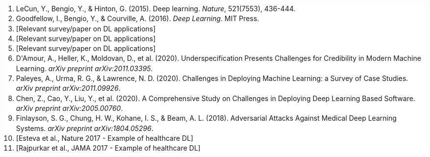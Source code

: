 1.  LeCun, Y., Bengio, Y., & Hinton, G. (2015). Deep learning. *Nature*, 521(7553), 436-444.
2.  Goodfellow, I., Bengio, Y., & Courville, A. (2016). *Deep Learning*. MIT Press.
3.  [Relevant survey/paper on DL applications]
4.  [Relevant survey/paper on DL applications]
5.  [Relevant survey/paper on DL applications]
6.  D'Amour, A., Heller, K., Moldovan, D., et al. (2020). Underspecification Presents Challenges for Credibility in Modern Machine Learning. *arXiv preprint arXiv:2011.03395*.
7.  Paleyes, A., Urma, R. G., & Lawrence, N. D. (2020). Challenges in Deploying Machine Learning: a Survey of Case Studies. *arXiv preprint arXiv:2011.09926*.
8.  Chen, Z., Cao, Y., Liu, Y., et al. (2020). A Comprehensive Study on Challenges in Deploying Deep Learning Based Software. *arXiv preprint arXiv:2005.00760*.
9.  Finlayson, S. G., Chung, H. W., Kohane, I. S., & Beam, A. L. (2018). Adversarial Attacks Against Medical Deep Learning Systems. *arXiv preprint arXiv:1804.05296*.
10. [Esteva et al., Nature 2017 - Example of healthcare DL]
11. [Rajpurkar et al., JAMA 2017 - Example of healthcare DL]